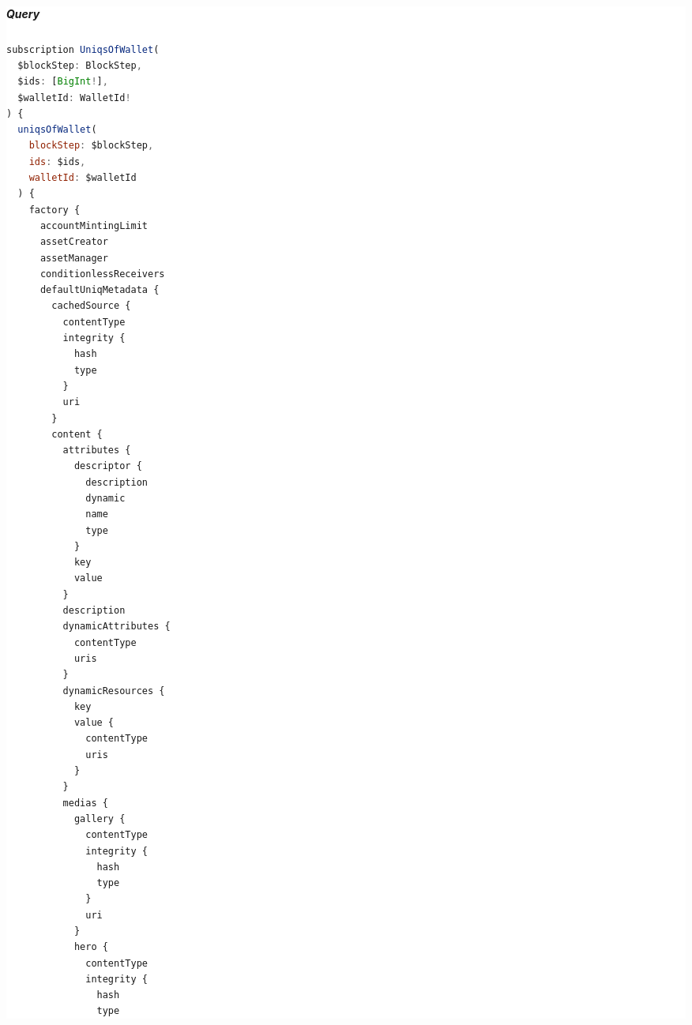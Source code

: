 ##### Query

``` js
subscription UniqsOfWallet(
  $blockStep: BlockStep,
  $ids: [BigInt!],
  $walletId: WalletId!
) {
  uniqsOfWallet(
    blockStep: $blockStep,
    ids: $ids,
    walletId: $walletId
  ) {
    factory {
      accountMintingLimit
      assetCreator
      assetManager
      conditionlessReceivers
      defaultUniqMetadata {
        cachedSource {
          contentType
          integrity {
            hash
            type
          }
          uri
        }
        content {
          attributes {
            descriptor {
              description
              dynamic
              name
              type
            }
            key
            value
          }
          description
          dynamicAttributes {
            contentType
            uris
          }
          dynamicResources {
            key
            value {
              contentType
              uris
            }
          }
          medias {
            gallery {
              contentType
              integrity {
                hash
                type
              }
              uri
            }
            hero {
              contentType
              integrity {
                hash
                type
```